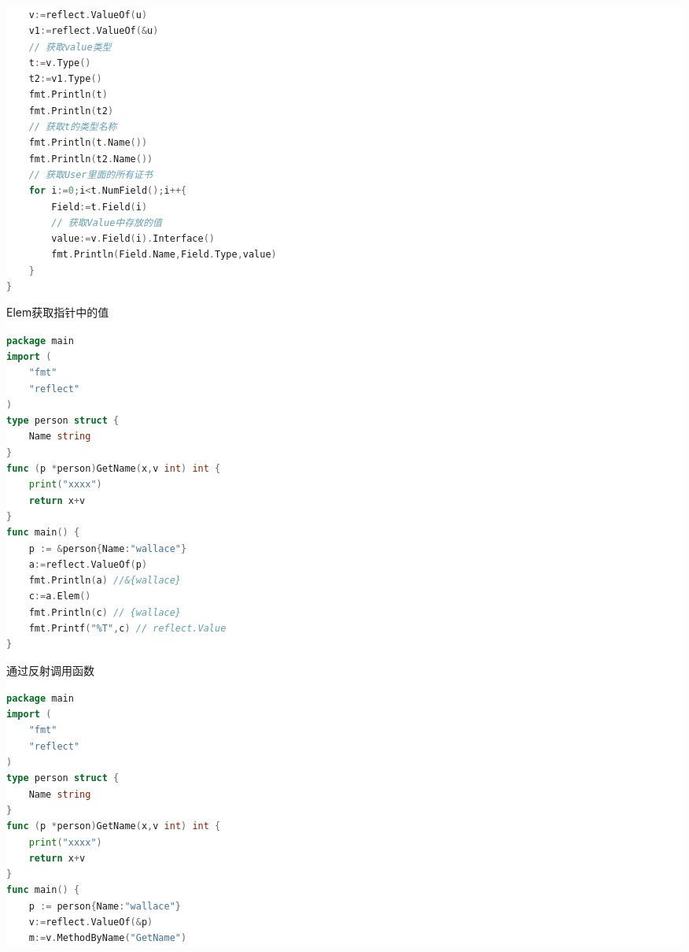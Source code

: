 ```go
	v:=reflect.ValueOf(u)
	v1:=reflect.ValueOf(&u)
	// 获取value类型
	t:=v.Type()
	t2:=v1.Type()
	fmt.Println(t)
	fmt.Println(t2)
	// 获取t的类型名称
	fmt.Println(t.Name())
	fmt.Println(t2.Name())
	// 获取User里面的所有证书
	for i:=0;i<t.NumField();i++{
		Field:=t.Field(i)
		// 获取Value中存放的值
		value:=v.Field(i).Interface()
		fmt.Println(Field.Name,Field.Type,value)
	}
}
```

Elem获取指针中的值

```go
package main
import (
	"fmt"
	"reflect"
)
type person struct {
	Name string
}
func (p *person)GetName(x,v int) int {
	print("xxxx")
	return x+v
}
func main() {
	p := &person{Name:"wallace"}
	a:=reflect.ValueOf(p)
	fmt.Println(a) //&{wallace}
	c:=a.Elem()
	fmt.Println(c) // {wallace}
	fmt.Printf("%T",c) // reflect.Value
}

```

通过反射调用函数

```go
package main
import (
	"fmt"
	"reflect"
)
type person struct {
	Name string
}
func (p *person)GetName(x,v int) int {
	print("xxxx")
	return x+v
}
func main() {
	p := person{Name:"wallace"}
	v:=reflect.ValueOf(&p)
	m:=v.MethodByName("GetName")
```